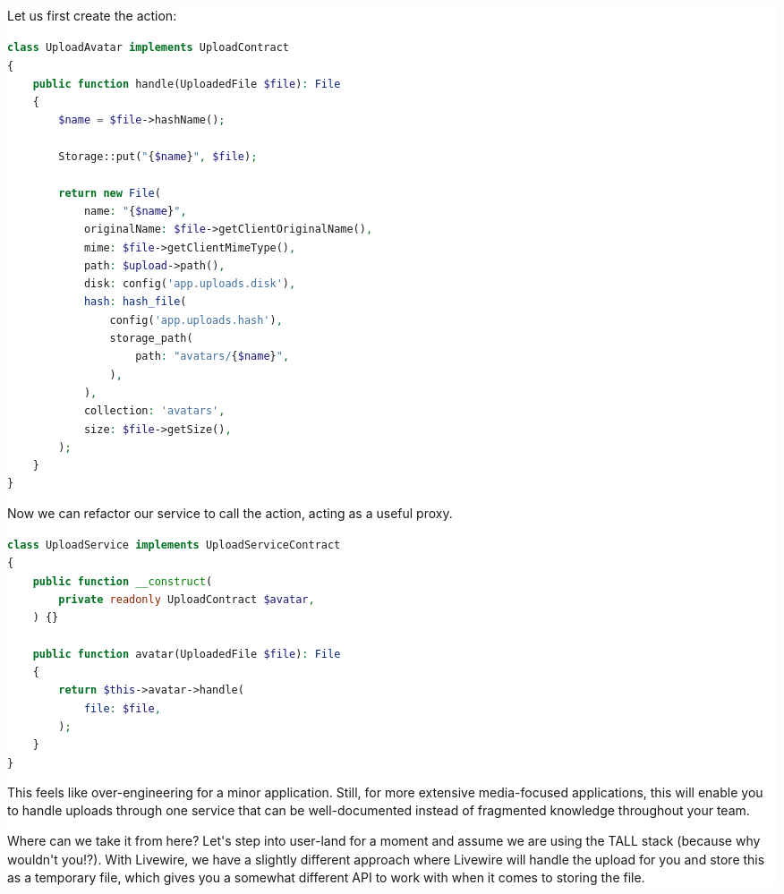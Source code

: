 Let us first create the action:

```php
class UploadAvatar implements UploadContract
{
    public function handle(UploadedFile $file): File
    {
        $name = $file->hashName();

        Storage::put("{$name}", $file);

        return new File(
            name: "{$name}",
            originalName: $file->getClientOriginalName(),
            mime: $file->getClientMimeType(),
            path: $upload->path(),
            disk: config('app.uploads.disk'),
            hash: hash_file(
                config('app.uploads.hash'),
                storage_path(
                    path: "avatars/{$name}",
                ),
            ),
            collection: 'avatars',
            size: $file->getSize(),
        );
    }
}
```

Now we can refactor our service to call the action, acting as a useful proxy.

```php
class UploadService implements UploadServiceContract
{
    public function __construct(
        private readonly UploadContract $avatar,
    ) {}

    public function avatar(UploadedFile $file): File
    {
        return $this->avatar->handle(
            file: $file,
        );
    }
}
```

This feels like over-engineering for a minor application. Still, for more extensive media-focused applications, this will enable you to handle uploads through one service that can be well-documented instead of fragmented knowledge throughout your team.

Where can we take it from here? Let's step into user-land for a moment and assume we are using the TALL stack (because why wouldn't you!?). With Livewire, we have a slightly different approach where Livewire will handle the upload for you and store this as a temporary file, which gives you a somewhat different API to work with when it comes to storing the file.

